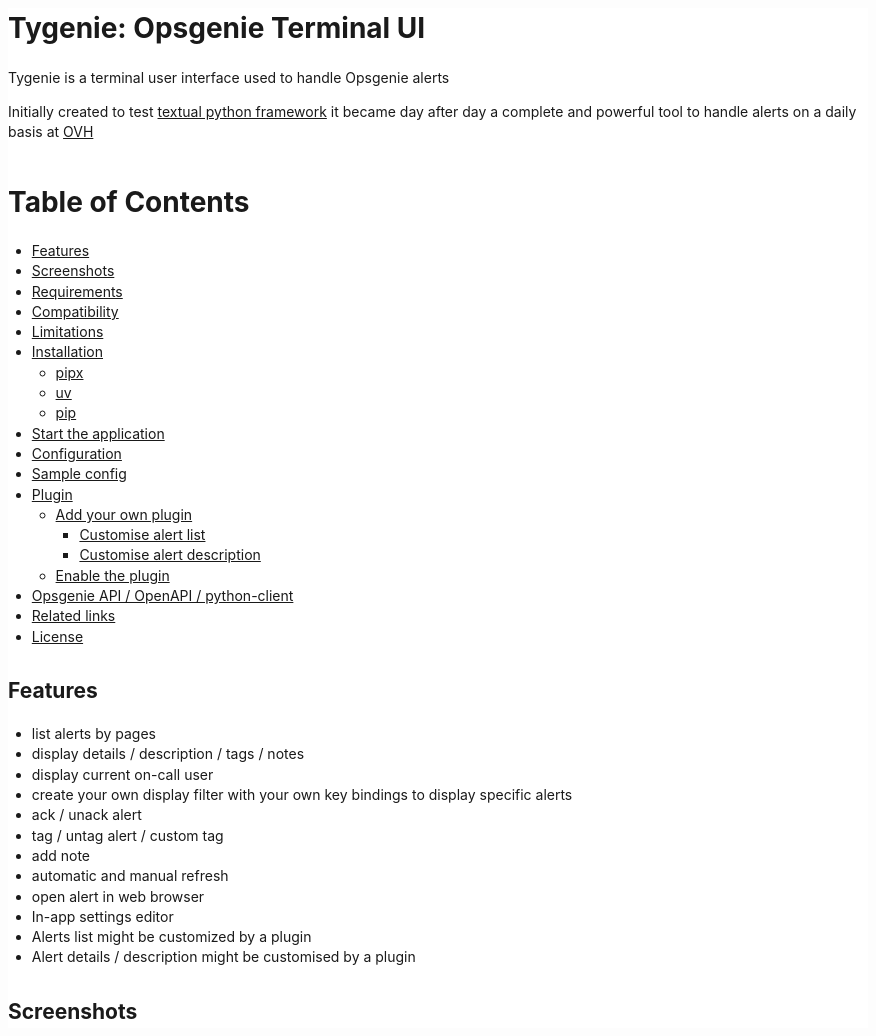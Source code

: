 # Tygenie: Opsgenie Terminal UI

Tygenie is a terminal user interface used to handle Opsgenie alerts

Initially created to test [textual python framework](https://www.textualize.io/) it became day after day a complete and powerful tool to handle alerts on a daily basis at [OVH](https://github.com/ovh)

# Table of Contents

- [Features](#features)
- [Screenshots](#screenshots)
- [Requirements](#requirements)
- [Compatibility](#compatibility)
- [Limitations](#limitations)
- [Installation](#installation)
  - [pipx](#pipx)
  - [uv](#uv)
  - [pip](#pip)
- [Start the application](#start-the-application)
- [Configuration](#configuration)
- [Sample config](#sample-config)
- [Plugin](#plugin)
  - [Add your own plugin](#add-your-own-plugin)
    - [Customise alert list](#customise-alert-list)
    - [Customise alert description](#customise-alert-description)
  - [Enable the plugin](#enable-the-plugin)
- [Opsgenie API / OpenAPI / python-client](#opsgenie-api--openapi--python-client)
- [Related links](#related-links)
- [License](#license)

<a name="features"></a>

## Features

- list alerts by pages
- display details / description / tags / notes
- display current on-call user
- create your own display filter with your own key bindings to display specific alerts
- ack / unack alert
- tag / untag alert / custom tag
- add note
- automatic and manual refresh
- open alert in web browser
- In-app settings editor
- Alerts list might be customized by a plugin
- Alert details / description might be customised by a plugin

<a name="screenshots"></a>

## Screenshots
